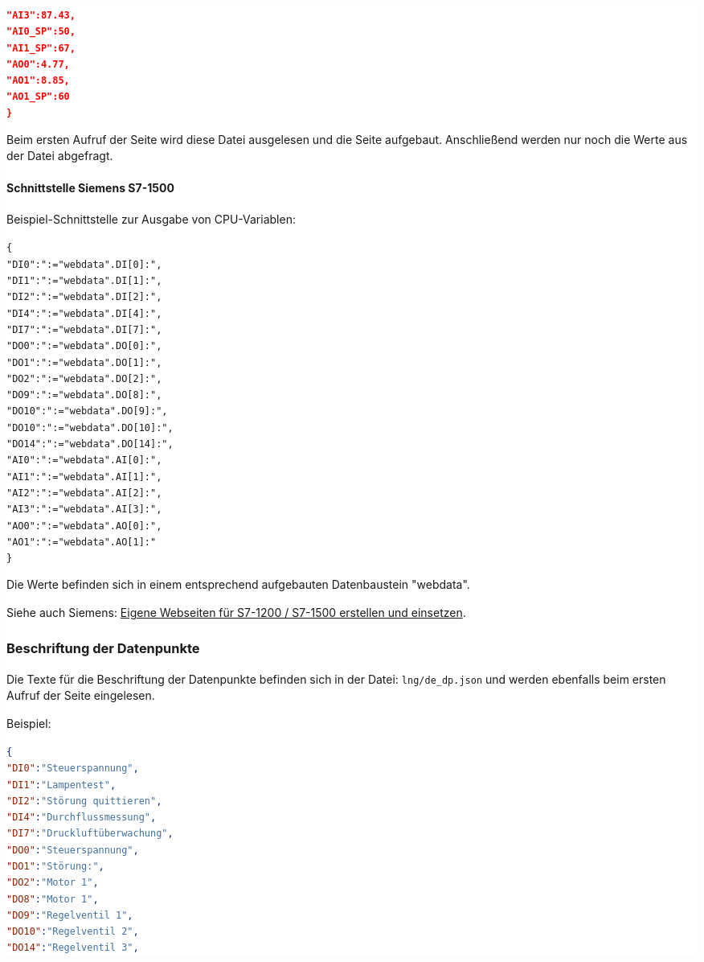 ```json
"AI3":87.43,
"AI0_SP":50,
"AI1_SP":67,
"AO0":4.77,
"AO1":8.85,
"AO1_SP":60
}
```

Beim ersten Aufruf der Seite wird diese Datei ausgelesen und die Seite aufgebaut. Anschließend werden nur noch die Werte aus der Datei abgefragt.

#### Schnittstelle Siemens S7-1500

Beispiel-Schnittstelle zur Ausgabe von CPU-Variablen:

```
{
"DI0":":="webdata".DI[0]:",
"DI1":":="webdata".DI[1]:",
"DI2":":="webdata".DI[2]:",
"DI4":":="webdata".DI[4]:",
"DI7":":="webdata".DI[7]:",
"DO0":":="webdata".DO[0]:",
"DO1":":="webdata".DO[1]:",
"DO2":":="webdata".DO[2]:",
"DO9":":="webdata".DO[8]:",
"DO10":":="webdata".DO[9]:",
"DO10":":="webdata".DO[10]:",
"DO14":":="webdata".DO[14]:",
"AI0":":="webdata".AI[0]:",
"AI1":":="webdata".AI[1]:",
"AI2":":="webdata".AI[2]:",
"AI3":":="webdata".AI[3]:",
"AO0":":="webdata".AO[0]:",
"AO1":":="webdata".AO[1]:"
}
```

Die Werte befinden sich in einem entsprechend aufgebauten Datenbaustein "webdata".

Siehe auch Siemens: [Eigene Webseiten für S7-1200 / S7-1500 erstellen und einsetzen](https://support.industry.siemens.com/cs/document/68011496/eigene-webseiten-f%C3%BCr-s7-1200-s7-1500-erstellen-und-einsetzen?dti=0&lc=de-DE).

### Beschriftung der Datenpunkte

Die Texte für die Beschriftung der Datenpunkte befinden sich in der Datei:
`lng/de_dp.json`
und werden ebenfalls beim ersten Aufruf der Seite eingelesen.

Beispiel:
```json
{
"DI0":"Steuerspannung",
"DI1":"Lampentest",
"DI2":"Störung quittieren",
"DI4":"Durchflussmessung",
"DI7":"Druckluftüberwachung",
"DO0":"Steuerspannung",
"DO1":"Störung:",
"DO2":"Motor 1",
"DO8":"Motor 1",
"DO9":"Regelventil 1",
"DO10":"Regelventil 2",
"DO14":"Regelventil 3",
```